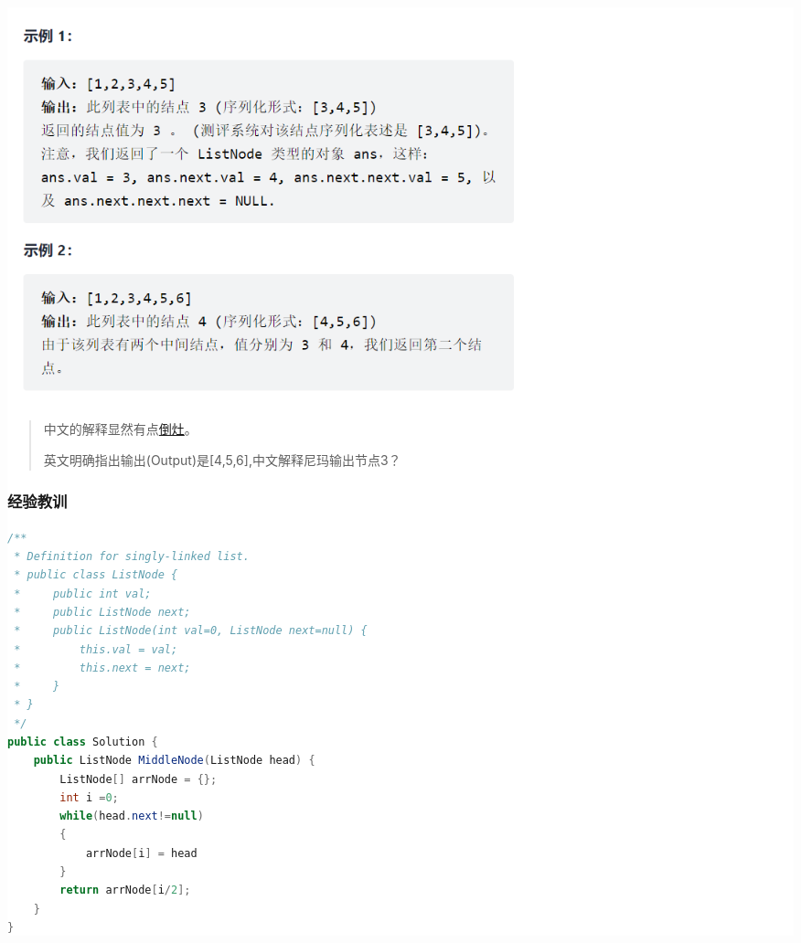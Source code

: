 <img src="./img/image-20211209172712604.png" alt="image-20211209172712604" style="zoom: 80%;" />

> 中文的解释显然有点[倒灶](https://baike.baidu.com/item/%E5%80%92%E7%81%B6/11052948?fr=aladdin)。
>
> 英文明确指出输出(Output)是[4,5,6],中文解释尼玛输出节点3？



### 经验教训

```C#
/**
 * Definition for singly-linked list.
 * public class ListNode {
 *     public int val;
 *     public ListNode next;
 *     public ListNode(int val=0, ListNode next=null) {
 *         this.val = val;
 *         this.next = next;
 *     }
 * }
 */
public class Solution {
    public ListNode MiddleNode(ListNode head) {
        ListNode[] arrNode = {};
        int i =0;
        while(head.next!=null)
        {
            arrNode[i] = head
        }
        return arrNode[i/2];
    }
}
```
